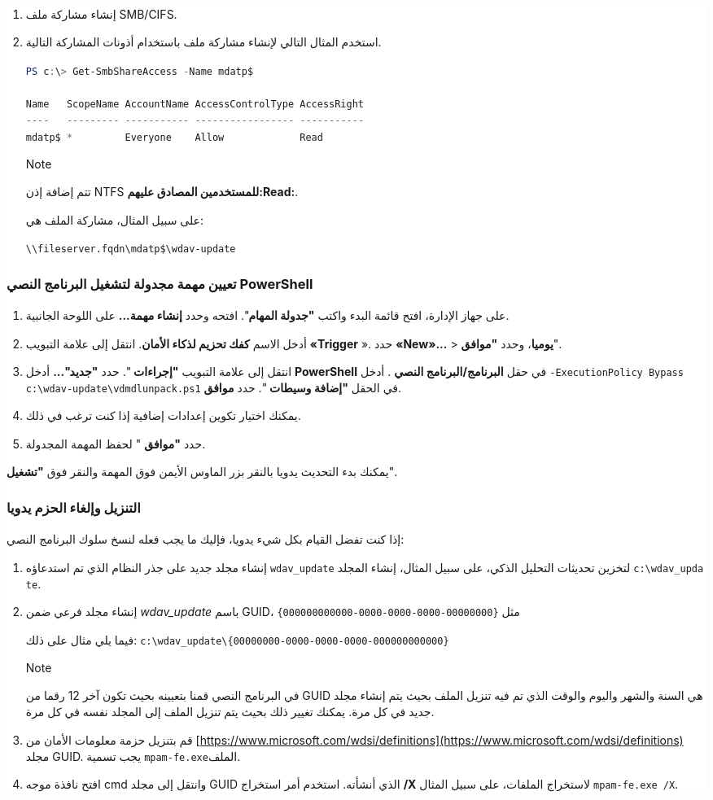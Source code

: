  1. إنشاء مشاركة ملف SMB/CIFS. 
 
 2. استخدم المثال التالي لإنشاء مشاركة ملف باستخدام أذونات المشاركة التالية.

    ```PowerShell
    PS c:\> Get-SmbShareAccess -Name mdatp$

    Name   ScopeName AccountName AccessControlType AccessRight
    ----   --------- ----------- ----------------- -----------
    mdatp$ *         Everyone    Allow             Read
    ```
   
    > [!NOTE]
    > تتم إضافة إذن NTFS **للمستخدمين المصادق عليهم:Read:**. 

    على سبيل المثال، مشاركة الملف هي:

    `\\fileserver.fqdn\mdatp$\wdav-update`

### <a name="set-a-scheduled-task-to-run-the-powershell-script"></a>تعيين مهمة مجدولة لتشغيل البرنامج النصي PowerShell

1. على جهاز الإدارة، افتح قائمة البدء واكتب **"جدولة المهام**". افتحه وحدد **إنشاء مهمة...** على اللوحة الجانبية.

2. أدخل الاسم **كفك تحزيم لذكاء الأمان**. انتقل إلى علامة التبويب **«Trigger** ». حدد **«New»...** \> **يوميا**، وحدد **"موافق**".

3. انتقل إلى علامة التبويب **"إجراءات** ". حدد **"جديد"...** أدخل **PowerShell** في حقل **البرنامج/البرنامج النصي** . أدخل `-ExecutionPolicy Bypass c:\wdav-update\vdmdlunpack.ps1` في الحقل **"إضافة وسيطات** ". حدد **موافق**.

4. يمكنك اختيار تكوين إعدادات إضافية إذا كنت ترغب في ذلك.

5. حدد **"موافق** " لحفظ المهمة المجدولة.

يمكنك بدء التحديث يدويا بالنقر بزر الماوس الأيمن فوق المهمة والنقر فوق **"تشغيل**".

### <a name="download-and-unpackage-manually"></a>التنزيل وإلغاء الحزم يدويا

إذا كنت تفضل القيام بكل شيء يدويا، فإليك ما يجب فعله لنسخ سلوك البرنامج النصي:

1. إنشاء مجلد جديد على جذر النظام الذي تم استدعاؤه `wdav_update` لتخزين تحديثات التحليل الذكي، على سبيل المثال، إنشاء المجلد `c:\wdav_update`.

2. إنشاء مجلد فرعي ضمن *wdav_update* باسم GUID، مثل `{00000000-0000-0000-0000-000000000000}`

   فيما يلي مثال على ذلك: `c:\wdav_update\{00000000-0000-0000-0000-000000000000}`

   > [!NOTE]
   > في البرنامج النصي قمنا بتعيينه بحيث تكون آخر 12 رقما من GUID هي السنة والشهر واليوم والوقت الذي تم فيه تنزيل الملف بحيث يتم إنشاء مجلد جديد في كل مرة. يمكنك تغيير ذلك بحيث يتم تنزيل الملف إلى المجلد نفسه في كل مرة.

3. قم بتنزيل حزمة معلومات الأمان من [https://www.microsoft.com/wdsi/definitions](https://www.microsoft.com/wdsi/definitions)  مجلد GUID. يجب تسمية `mpam-fe.exe`الملف.

4. افتح نافذة موجه cmd وانتقل إلى مجلد GUID الذي أنشأته. استخدم أمر استخراج **/X** لاستخراج الملفات، على سبيل المثال `mpam-fe.exe /X`.

